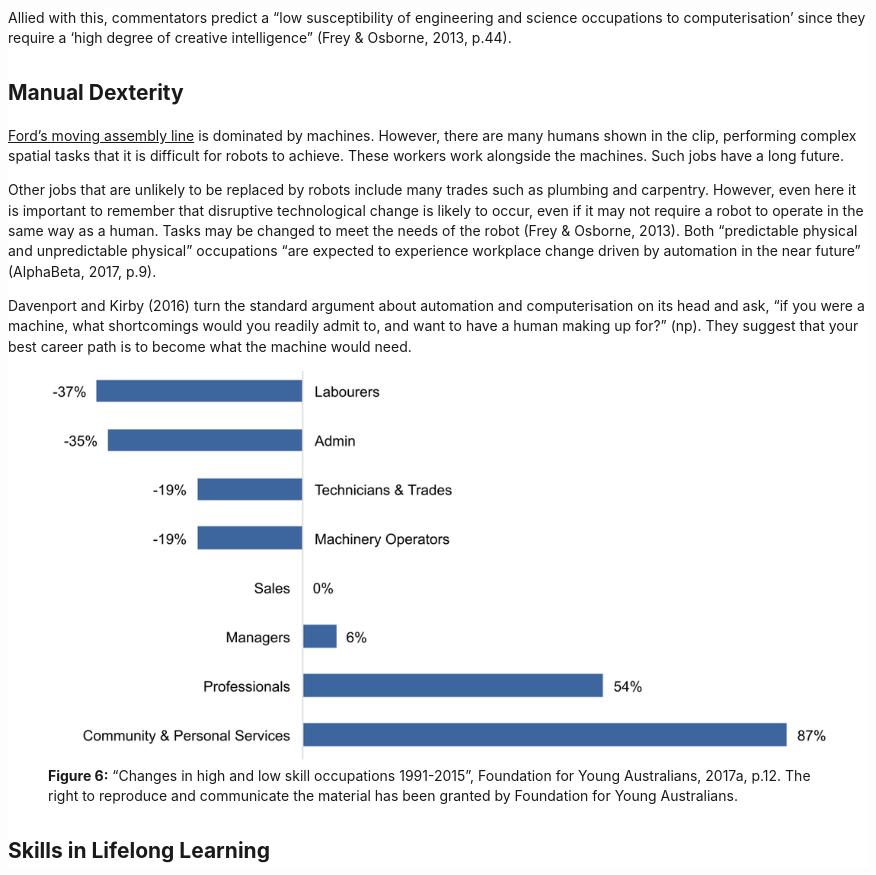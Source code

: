 Allied with this, commentators predict a “low susceptibility of engineering and science occupations to computerisation’ since they require a ‘high degree of creative intelligence” (Frey & Osborne, 2013, p.44).

## Manual Dexterity

<a href="https://youtu.be/jqo39DZS-F4" rel="external">Ford’s moving assembly line</a> is dominated by machines. However, there are many humans shown in the clip, performing complex spatial tasks that it is difficult for robots to achieve. These workers work alongside the machines. Such jobs have a long future.

Other jobs that are unlikely to be replaced by robots include many trades such as plumbing and carpentry. However, even here it is important to remember that disruptive technological change is likely to occur, even if it may not require a robot to operate in the same way as a human. Tasks may be changed to meet the needs of the robot (Frey & Osborne, 2013). Both “predictable physical and unpredictable physical” occupations “are expected to experience workplace change driven by automation in the near future” (AlphaBeta, 2017, p.9).

Davenport and Kirby (2016) turn the standard argument about automation and computerisation on its head and ask, “if you were a machine, what shortcomings would you readily admit to, and want to have a human making up for?” (np). They suggest that your best career path is to become what the machine would need.

<figure class="chart wow zoomIn">
  <img src="/img/figure6.svg" alt="Changes in high and low skill occupations 1991-2015: Labourers -37%; Admin -35%; Technicians and Trades -19%; Machinery Operators -19%; Sales 0%; Managers 6%; Professionals 54%; Community and Personal Services 87%">
  <figcaption><b>Figure 6:</b> “Changes in high and low skill occupations 1991-2015”, Foundation for Young Australians, 2017a, p.12. The right to reproduce and communicate the material has been granted by Foundation for Young Australians.</figcaption>
</figure>

## Skills in Lifelong Learning
